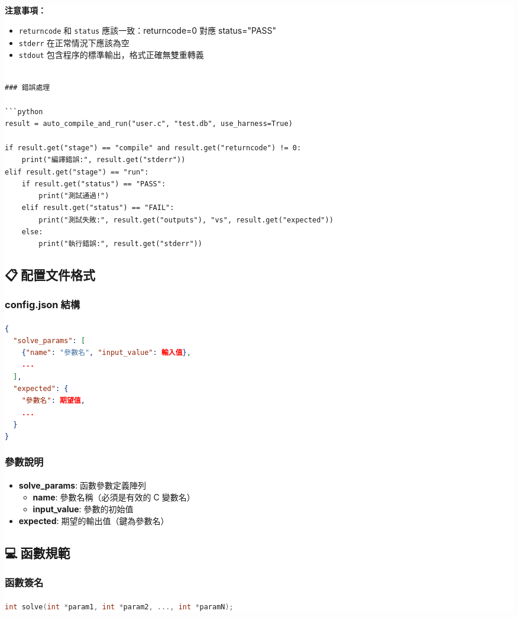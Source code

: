 **注意事項：**
- `returncode` 和 `status` 應該一致：returncode=0 對應 status="PASS"
- `stderr` 在正常情況下應該為空
- `stdout` 包含程序的標準輸出，格式正確無雙重轉義
```

### 錯誤處理

```python
result = auto_compile_and_run("user.c", "test.db", use_harness=True)

if result.get("stage") == "compile" and result.get("returncode") != 0:
    print("編譯錯誤:", result.get("stderr"))
elif result.get("stage") == "run":
    if result.get("status") == "PASS":
        print("測試通過!")
    elif result.get("status") == "FAIL":
        print("測試失敗:", result.get("outputs"), "vs", result.get("expected"))
    else:
        print("執行錯誤:", result.get("stderr"))
```

## 📋 配置文件格式

### config.json 結構

```json
{
  "solve_params": [
    {"name": "參數名", "input_value": 輸入值},
    ...
  ],
  "expected": {
    "參數名": 期望值,
    ...
  }
}
```

### 參數說明

- **solve_params**: 函數參數定義陣列
  - **name**: 參數名稱（必須是有效的 C 變數名）
  - **input_value**: 參數的初始值
- **expected**: 期望的輸出值（鍵為參數名）

## 💻 函數規範

### 函數簽名

```c
int solve(int *param1, int *param2, ..., int *paramN);
```
